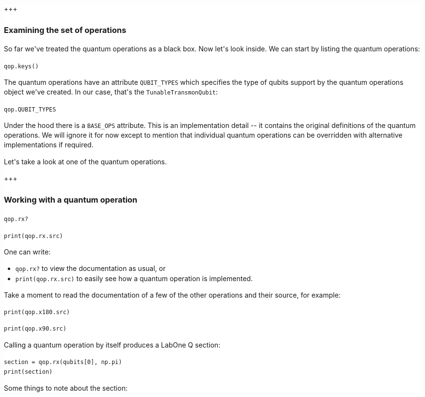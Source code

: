 +++

### Examining the set of operations

So far we've treated the quantum operations as a black box. Now let's look inside. We can start by listing the quantum operations:

```{code-cell} ipython3
qop.keys()
```

The quantum operations have an attribute `QUBIT_TYPES` which specifies the type of qubits support by the quantum operations object we've created. In our case, that's the `TunableTransmonQubit`:

```{code-cell} ipython3
qop.QUBIT_TYPES
```

Under the hood there is a `BASE_OPS` attribute. This is an implementation detail -- it contains the original definitions of the quantum operations. We will ignore it for now except to mention that individual quantum operations can be overridden with alternative implementations if required.

Let's take a look at one of the quantum operations.

+++

### Working with a quantum operation

```{code-cell} ipython3
qop.rx?
```

```{code-cell} ipython3
print(qop.rx.src)
```

One can write:

* `qop.rx?` to view the documentation as usual, or
* `print(qop.rx.src)` to easily see how a quantum operation is implemented.

Take a moment to read the documentation of a few of the other operations and their source, for example:

```{code-cell} ipython3
print(qop.x180.src)
```

```{code-cell} ipython3
print(qop.x90.src)
```

Calling a quantum operation by itself produces a LabOne Q section:

```{code-cell} ipython3
section = qop.rx(qubits[0], np.pi)
print(section)
```

Some things to note about the section:
